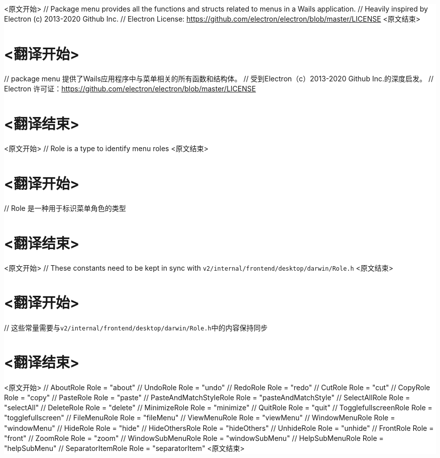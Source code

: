 
<原文开始>
// Package menu provides all the functions and structs related to menus in a Wails application.
// Heavily inspired by Electron (c) 2013-2020 Github Inc.
// Electron License: https://github.com/electron/electron/blob/master/LICENSE
<原文结束>

# <翻译开始>
// package menu 提供了Wails应用程序中与菜单相关的所有函数和结构体。
// 受到Electron（c）2013-2020 Github Inc.的深度启发。
// Electron 许可证：https://github.com/electron/electron/blob/master/LICENSE
# <翻译结束>


<原文开始>
// Role is a type to identify menu roles
<原文结束>

# <翻译开始>
// Role 是一种用于标识菜单角色的类型
# <翻译结束>


<原文开始>
// These constants need to be kept in sync with `v2/internal/frontend/desktop/darwin/Role.h`
<原文结束>

# <翻译开始>
// 这些常量需要与`v2/internal/frontend/desktop/darwin/Role.h`中的内容保持同步
# <翻译结束>


<原文开始>
	// AboutRole              Role = "about"
	// UndoRole               Role = "undo"
	// RedoRole               Role = "redo"
	// CutRole                Role = "cut"
	// CopyRole               Role = "copy"
	// PasteRole              Role = "paste"
	// PasteAndMatchStyleRole Role = "pasteAndMatchStyle"
	// SelectAllRole          Role = "selectAll"
	// DeleteRole             Role = "delete"
	// MinimizeRole           Role = "minimize"
	// QuitRole               Role = "quit"
	// TogglefullscreenRole   Role = "togglefullscreen"
	// FileMenuRole           Role = "fileMenu"
	// ViewMenuRole           Role = "viewMenu"
	// WindowMenuRole         Role = "windowMenu"
	// HideRole               Role = "hide"
	// HideOthersRole         Role = "hideOthers"
	// UnhideRole             Role = "unhide"
	// FrontRole              Role = "front"
	// ZoomRole               Role = "zoom"
	// WindowSubMenuRole      Role = "windowSubMenu"
	// HelpSubMenuRole        Role = "helpSubMenu"
	// SeparatorItemRole      Role = "separatorItem"
<原文结束>

